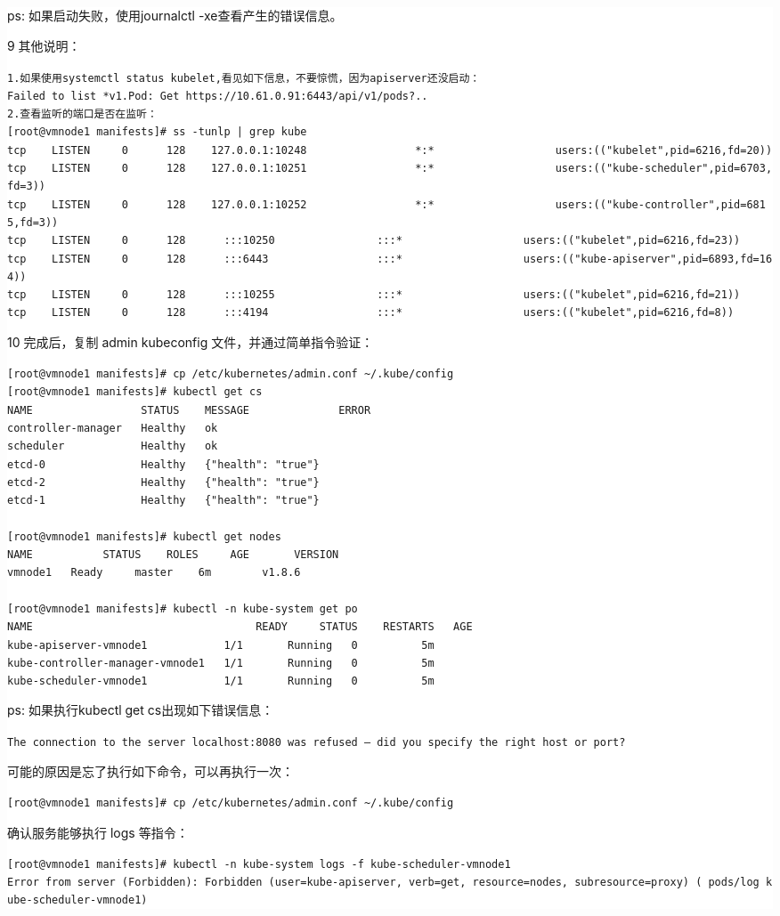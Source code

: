 ps: 如果启动失败，使用journalctl -xe查看产生的错误信息。

9 其他说明：

	1.如果使用systemctl status kubelet,看见如下信息，不要惊慌，因为apiserver还没启动：
	Failed to list *v1.Pod: Get https://10.61.0.91:6443/api/v1/pods?..
	2.查看监听的端口是否在监听：
	[root@vmnode1 manifests]# ss -tunlp | grep kube
	tcp    LISTEN     0      128    127.0.0.1:10248                 *:*                   users:(("kubelet",pid=6216,fd=20))
	tcp    LISTEN     0      128    127.0.0.1:10251                 *:*                   users:(("kube-scheduler",pid=6703,fd=3))
	tcp    LISTEN     0      128    127.0.0.1:10252                 *:*                   users:(("kube-controller",pid=6815,fd=3))
	tcp    LISTEN     0      128      :::10250                :::*                   users:(("kubelet",pid=6216,fd=23))
	tcp    LISTEN     0      128      :::6443                 :::*                   users:(("kube-apiserver",pid=6893,fd=164))
	tcp    LISTEN     0      128      :::10255                :::*                   users:(("kubelet",pid=6216,fd=21))
	tcp    LISTEN     0      128      :::4194                 :::*                   users:(("kubelet",pid=6216,fd=8))


10 完成后，复制 admin kubeconfig 文件，并通过简单指令验证：

	[root@vmnode1 manifests]# cp /etc/kubernetes/admin.conf ~/.kube/config
	[root@vmnode1 manifests]# kubectl get cs
	NAME                 STATUS    MESSAGE              ERROR
	controller-manager   Healthy   ok
	scheduler            Healthy   ok                   
	etcd-0               Healthy   {"health": "true"}   
	etcd-2               Healthy   {"health": "true"}   
	etcd-1               Healthy   {"health": "true"}   

	[root@vmnode1 manifests]# kubectl get nodes
	NAME           STATUS    ROLES     AGE       VERSION
	vmnode1   Ready     master    6m        v1.8.6

	[root@vmnode1 manifests]# kubectl -n kube-system get po
	NAME                                   READY     STATUS    RESTARTS   AGE
	kube-apiserver-vmnode1            1/1       Running   0          5m
	kube-controller-manager-vmnode1   1/1       Running   0          5m
	kube-scheduler-vmnode1            1/1       Running   0          5m

ps: 如果执行kubectl get cs出现如下错误信息：

	The connection to the server localhost:8080 was refused – did you specify the right host or port?

可能的原因是忘了执行如下命令，可以再执行一次：

	[root@vmnode1 manifests]# cp /etc/kubernetes/admin.conf ~/.kube/config

确认服务能够执行 logs 等指令：

	[root@vmnode1 manifests]# kubectl -n kube-system logs -f kube-scheduler-vmnode1
	Error from server (Forbidden): Forbidden (user=kube-apiserver, verb=get, resource=nodes, subresource=proxy) ( pods/log kube-scheduler-vmnode1)
